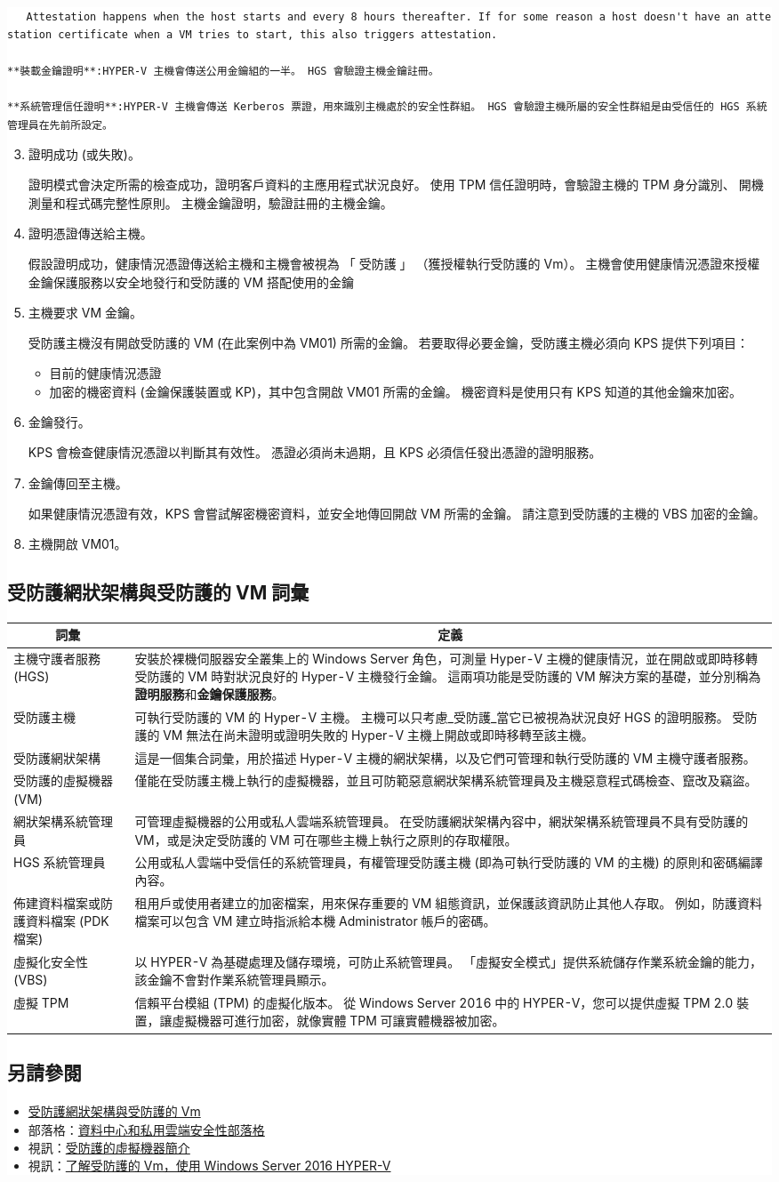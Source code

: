        Attestation happens when the host starts and every 8 hours thereafter. If for some reason a host doesn't have an attestation certificate when a VM tries to start, this also triggers attestation.

    **裝載金鑰證明**:HYPER-V 主機會傳送公用金鑰組的一半。 HGS 會驗證主機金鑰註冊。 
    
    **系統管理信任證明**:HYPER-V 主機會傳送 Kerberos 票證，用來識別主機處於的安全性群組。 HGS 會驗證主機所屬的安全性群組是由受信任的 HGS 系統管理員在先前所設定。

3. 證明成功 (或失敗)。

    證明模式會決定所需的檢查成功，證明客戶資料的主應用程式狀況良好。 使用 TPM 信任證明時，會驗證主機的 TPM 身分識別、 開機測量和程式碼完整性原則。 主機金鑰證明，驗證註冊的主機金鑰。 

4. 證明憑證傳送給主機。

    假設證明成功，健康情況憑證傳送給主機和主機會被視為 「 受防護 」 （獲授權執行受防護的 Vm）。 主機會使用健康情況憑證來授權金鑰保護服務以安全地發行和受防護的 VM 搭配使用的金鑰

5. 主機要求 VM 金鑰。

    受防護主機沒有開啟受防護的 VM (在此案例中為 VM01) 所需的金鑰。 若要取得必要金鑰，受防護主機必須向 KPS 提供下列項目：

    - 目前的健康情況憑證
    - 加密的機密資料 (金鑰保護裝置或 KP)，其中包含開啟 VM01 所需的金鑰。 機密資料是使用只有 KPS 知道的其他金鑰來加密。

6. 金鑰發行。

    KPS 會檢查健康情況憑證以判斷其有效性。 憑證必須尚未過期，且 KPS 必須信任發出憑證的證明服務。

7. 金鑰傳回至主機。

    如果健康情況憑證有效，KPS 會嘗試解密機密資料，並安全地傳回開啟 VM 所需的金鑰。 請注意到受防護的主機的 VBS 加密的金鑰。

8. 主機開啟 VM01。

## <a name="guarded-fabric-and-shielded-vm-glossary"></a>受防護網狀架構與受防護的 VM 詞彙

| 詞彙              | 定義           |
|----------|------------|
| 主機守護者服務 (HGS) | 安裝於裸機伺服器安全叢集上的 Windows Server 角色，可測量 Hyper-V 主機的健康情況，並在開啟或即時移轉受防護的 VM 時對狀況良好的 Hyper-V 主機發行金鑰。 這兩項功能是受防護的 VM 解決方案的基礎，並分別稱為**證明服務**和**金鑰保護服務**。 |
| 受防護主機 | 可執行受防護的 VM 的 Hyper-V 主機。 主機可以只考慮_受防護_當它已被視為狀況良好 HGS 的證明服務。 受防護的 VM 無法在尚未證明或證明失敗的 Hyper-V 主機上開啟或即時移轉至該主機。 |
| 受防護網狀架構    | 這是一個集合詞彙，用於描述 Hyper-V 主機的網狀架構，以及它們可管理和執行受防護的 VM 主機守護者服務。 |
| 受防護的虛擬機器 (VM) | 僅能在受防護主機上執行的虛擬機器，並且可防範惡意網狀架構系統管理員及主機惡意程式碼檢查、竄改及竊盜。 |
| 網狀架構系統管理員 | 可管理虛擬機器的公用或私人雲端系統管理員。 在受防護網狀架構內容中，網狀架構系統管理員不具有受防護的 VM，或是決定受防護的 VM 可在哪些主機上執行之原則的存取權限。 |
| HGS 系統管理員 | 公用或私人雲端中受信任的系統管理員，有權管理受防護主機 (即為可執行受防護的 VM 的主機) 的原則和密碼編譯內容。|
| 佈建資料檔案或防護資料檔案 (PDK 檔案) | 租用戶或使用者建立的加密檔案，用來保存重要的 VM 組態資訊，並保護該資訊防止其他人存取。 例如，防護資料檔案可以包含 VM 建立時指派給本機 Administrator 帳戶的密碼。 |
| 虛擬化安全性 (VBS) | 以 HYPER-V 為基礎處理及儲存環境，可防止系統管理員。 「虛擬安全模式」提供系統儲存作業系統金鑰的能力，該金鑰不會對作業系統管理員顯示。|
| 虛擬 TPM | 信賴平台模組 (TPM) 的虛擬化版本。 從 Windows Server 2016 中的 HYPER-V，您可以提供虛擬 TPM 2.0 裝置，讓虛擬機器可進行加密，就像實體 TPM 可讓實體機器被加密。|

## <a name="see-also"></a>另請參閱

- [受防護網狀架構與受防護的 Vm](guarded-fabric-and-shielded-vms-top-node.md)
- 部落格：[資料中心和私用雲端安全性部落格](https://blogs.technet.microsoft.com/datacentersecurity/)
- 視訊：[受防護的虛擬機器簡介](https://channel9.msdn.com/Shows/Mechanics/Introduction-to-Shielded-Virtual-Machines-in-Windows-Server-2016)
- 視訊：[了解受防護的 Vm，使用 Windows Server 2016 HYPER-V](https://channel9.msdn.com/events/Ignite/2016/BRK3124)

